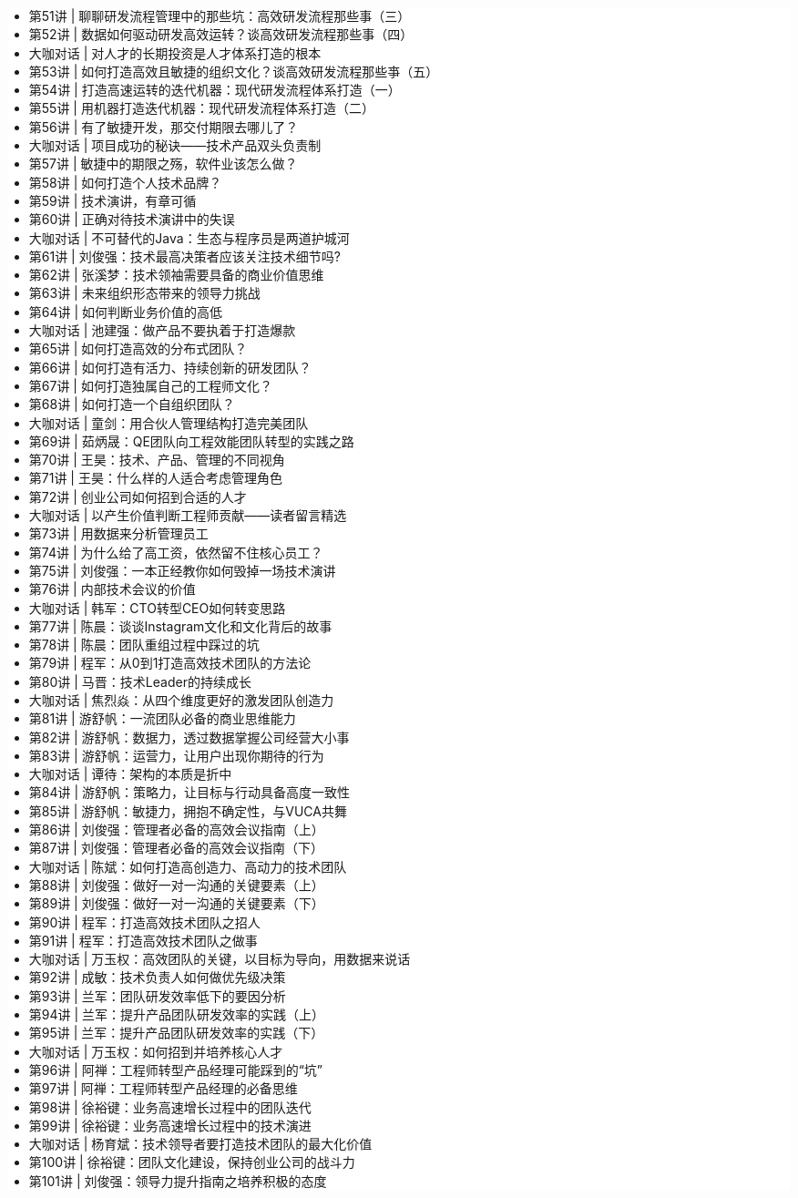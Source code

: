 - 第51讲 | 聊聊研发流程管理中的那些坑：高效研发流程那些事（三）
- 第52讲 | 数据如何驱动研发高效运转？谈高效研发流程那些事（四）
- 大咖对话 | 对人才的长期投资是人才体系打造的根本
- 第53讲 | 如何打造高效且敏捷的组织文化？谈高效研发流程那些亊（五）
- 第54讲 | 打造高速运转的迭代机器：现代研发流程体系打造（一）
- 第55讲 | 用机器打造迭代机器：现代研发流程体系打造（二）
- 第56讲 | 有了敏捷开发，那交付期限去哪儿了？
- 大咖对话 | 项目成功的秘诀——技术产品双头负责制
- 第57讲 | 敏捷中的期限之殇，软件业该怎么做？
- 第58讲 | 如何打造个人技术品牌？
- 第59讲 | 技术演讲，有章可循
- 第60讲 | 正确对待技术演讲中的失误
- 大咖对话 | 不可替代的Java：生态与程序员是两道护城河
- 第61讲 | 刘俊强：技术最高决策者应该关注技术细节吗?
- 第62讲 | 张溪梦：技术领袖需要具备的商业价值思维
- 第63讲 | 未来组织形态带来的领导力挑战
- 第64讲 | 如何判断业务价值的高低
- 大咖对话 | 池建强：做产品不要执着于打造爆款
- 第65讲 | 如何打造高效的分布式团队？
- 第66讲 | 如何打造有活力、持续创新的研发团队？
- 第67讲 | 如何打造独属自己的工程师文化？
- 第68讲 | 如何打造一个自组织团队？
- 大咖对话 | 童剑：用合伙人管理结构打造完美团队
- 第69讲 | 茹炳晟：QE团队向工程效能团队转型的实践之路
- 第70讲 | 王昊：技术、产品、管理的不同视角
- 第71讲 | 王昊：什么样的人适合考虑管理角色
- 第72讲 | 创业公司如何招到合适的人才
- 大咖对话 | 以产生价值判断工程师贡献——读者留言精选
- 第73讲 | 用数据来分析管理员工
- 第74讲 | 为什么给了高工资，依然留不住核心员工？
- 第75讲 | 刘俊强：一本正经教你如何毁掉一场技术演讲
- 第76讲 | 内部技术会议的价值
- 大咖对话 | 韩军：CTO转型CEO如何转变思路
- 第77讲 | 陈晨：谈谈Instagram文化和文化背后的故事
- 第78讲 | 陈晨：团队重组过程中踩过的坑
- 第79讲 | 程军：从0到1打造高效技术团队的方法论
- 第80讲 | 马晋：技术Leader的持续成长
- 大咖对话 | 焦烈焱：从四个维度更好的激发团队创造力
- 第81讲 | 游舒帆：一流团队必备的商业思维能力
- 第82讲 | 游舒帆：数据力，透过数据掌握公司经营大小事
- 第83讲 | 游舒帆：运营力，让用户出现你期待的行为
- 大咖对话 | 谭待：架构的本质是折中
- 第84讲 | 游舒帆：策略力，让目标与行动具备高度一致性
- 第85讲 | 游舒帆：敏捷力，拥抱不确定性，与VUCA共舞
- 第86讲 | 刘俊强：管理者必备的高效会议指南（上）
- 第87讲 | 刘俊强：管理者必备的高效会议指南（下）
- 大咖对话 | 陈斌：如何打造高创造力、高动力的技术团队
- 第88讲 | 刘俊强：做好一对一沟通的关键要素（上）
- 第89讲 | 刘俊强：做好一对一沟通的关键要素（下）
- 第90讲 | 程军：打造高效技术团队之招人
- 第91讲 | 程军：打造高效技术团队之做事
- 大咖对话 | 万玉权：高效团队的关键，以目标为导向，用数据来说话
- 第92讲 | 成敏：技术负责人如何做优先级决策
- 第93讲 | 兰军：团队研发效率低下的要因分析
- 第94讲 | 兰军：提升产品团队研发效率的实践（上）
- 第95讲 | 兰军：提升产品团队研发效率的实践（下）
- 大咖对话 | 万玉权：如何招到并培养核心人才
- 第96讲 | 阿禅：工程师转型产品经理可能踩到的“坑”
- 第97讲 | 阿禅：工程师转型产品经理的必备思维
- 第98讲 | 徐裕键：业务高速增长过程中的团队迭代
- 第99讲 | 徐裕键：业务高速增长过程中的技术演进
- 大咖对话 | 杨育斌：技术领导者要打造技术团队的最大化价值
- 第100讲 | 徐裕键：团队文化建设，保持创业公司的战斗力
- 第101讲 | 刘俊强：领导力提升指南之培养积极的态度